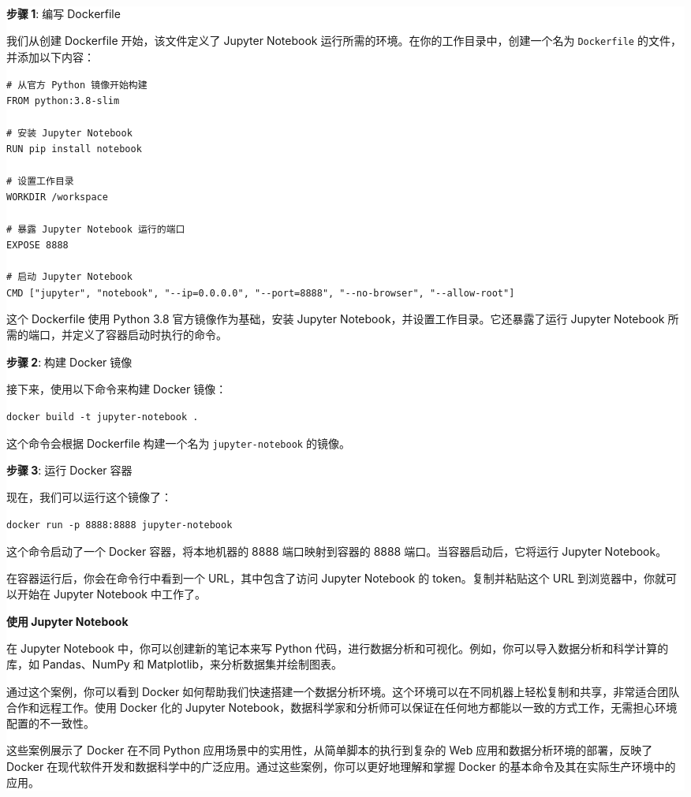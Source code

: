 **步骤 1**: 编写 Dockerfile

我们从创建 Dockerfile 开始，该文件定义了 Jupyter Notebook 运行所需的环境。在你的工作目录中，创建一个名为 `Dockerfile` 的文件，并添加以下内容：

```
# 从官方 Python 镜像开始构建
FROM python:3.8-slim

# 安装 Jupyter Notebook
RUN pip install notebook

# 设置工作目录
WORKDIR /workspace

# 暴露 Jupyter Notebook 运行的端口
EXPOSE 8888

# 启动 Jupyter Notebook
CMD ["jupyter", "notebook", "--ip=0.0.0.0", "--port=8888", "--no-browser", "--allow-root"]

```

这个 Dockerfile 使用 Python 3.8 官方镜像作为基础，安装 Jupyter Notebook，并设置工作目录。它还暴露了运行 Jupyter Notebook 所需的端口，并定义了容器启动时执行的命令。

**步骤 2**: 构建 Docker 镜像

接下来，使用以下命令来构建 Docker 镜像：

```
docker build -t jupyter-notebook .

```

这个命令会根据 Dockerfile 构建一个名为 `jupyter-notebook` 的镜像。

**步骤 3**: 运行 Docker 容器

现在，我们可以运行这个镜像了：

```
docker run -p 8888:8888 jupyter-notebook

```

这个命令启动了一个 Docker 容器，将本地机器的 8888 端口映射到容器的 8888 端口。当容器启动后，它将运行 Jupyter Notebook。

在容器运行后，你会在命令行中看到一个 URL，其中包含了访问 Jupyter Notebook 的 token。复制并粘贴这个 URL 到浏览器中，你就可以开始在 Jupyter Notebook 中工作了。

**使用 Jupyter Notebook**

在 Jupyter Notebook 中，你可以创建新的笔记本来写 Python 代码，进行数据分析和可视化。例如，你可以导入数据分析和科学计算的库，如 Pandas、NumPy 和 Matplotlib，来分析数据集并绘制图表。

通过这个案例，你可以看到 Docker 如何帮助我们快速搭建一个数据分析环境。这个环境可以在不同机器上轻松复制和共享，非常适合团队合作和远程工作。使用 Docker 化的 Jupyter Notebook，数据科学家和分析师可以保证在任何地方都能以一致的方式工作，无需担心环境配置的不一致性。

这些案例展示了 Docker 在不同 Python 应用场景中的实用性，从简单脚本的执行到复杂的 Web 应用和数据分析环境的部署，反映了 Docker 在现代软件开发和数据科学中的广泛应用。通过这些案例，你可以更好地理解和掌握 Docker 的基本命令及其在实际生产环境中的应用。
